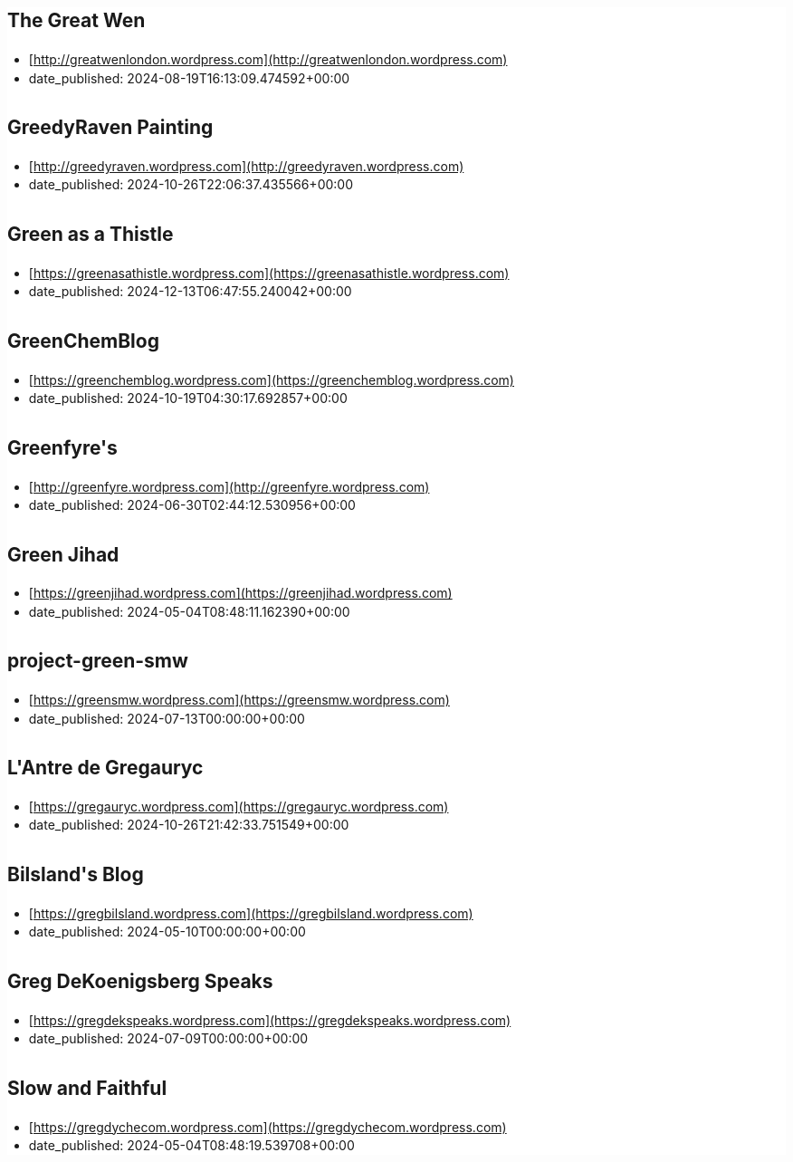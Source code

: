  ## The Great Wen
 - [http://greatwenlondon.wordpress.com](http://greatwenlondon.wordpress.com)
 - date_published: 2024-08-19T16:13:09.474592+00:00

 ## GreedyRaven Painting
 - [http://greedyraven.wordpress.com](http://greedyraven.wordpress.com)
 - date_published: 2024-10-26T22:06:37.435566+00:00

 ## Green as a Thistle
 - [https://greenasathistle.wordpress.com](https://greenasathistle.wordpress.com)
 - date_published: 2024-12-13T06:47:55.240042+00:00

 ## GreenChemBlog
 - [https://greenchemblog.wordpress.com](https://greenchemblog.wordpress.com)
 - date_published: 2024-10-19T04:30:17.692857+00:00

 ## Greenfyre's
 - [http://greenfyre.wordpress.com](http://greenfyre.wordpress.com)
 - date_published: 2024-06-30T02:44:12.530956+00:00

 ## Green Jihad
 - [https://greenjihad.wordpress.com](https://greenjihad.wordpress.com)
 - date_published: 2024-05-04T08:48:11.162390+00:00

 ## project-green-smw
 - [https://greensmw.wordpress.com](https://greensmw.wordpress.com)
 - date_published: 2024-07-13T00:00:00+00:00

 ## L'Antre de Gregauryc
 - [https://gregauryc.wordpress.com](https://gregauryc.wordpress.com)
 - date_published: 2024-10-26T21:42:33.751549+00:00

 ## Bilsland's Blog
 - [https://gregbilsland.wordpress.com](https://gregbilsland.wordpress.com)
 - date_published: 2024-05-10T00:00:00+00:00

 ## Greg DeKoenigsberg Speaks
 - [https://gregdekspeaks.wordpress.com](https://gregdekspeaks.wordpress.com)
 - date_published: 2024-07-09T00:00:00+00:00

 ## Slow and Faithful
 - [https://gregdychecom.wordpress.com](https://gregdychecom.wordpress.com)
 - date_published: 2024-05-04T08:48:19.539708+00:00
